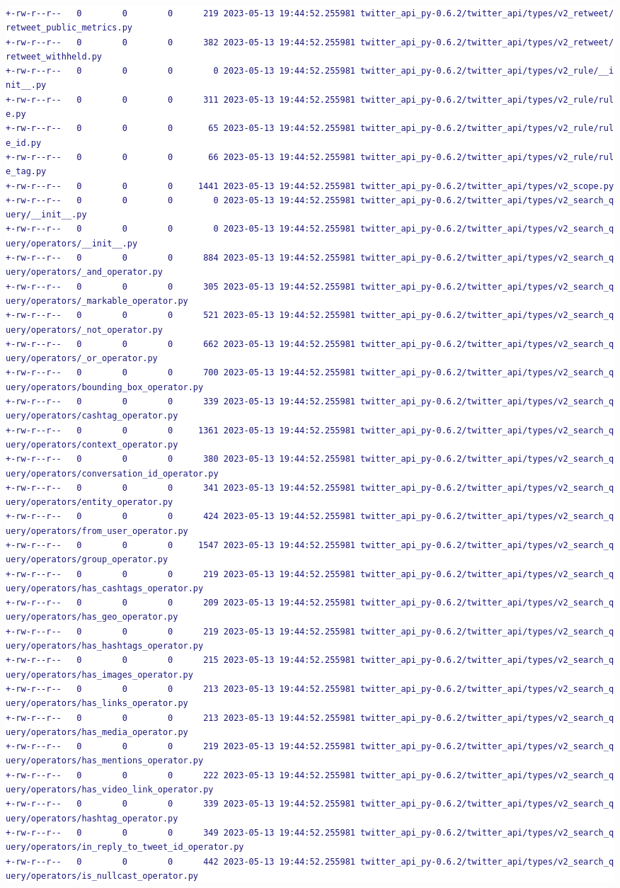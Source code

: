 ```diff
+-rw-r--r--   0        0        0      219 2023-05-13 19:44:52.255981 twitter_api_py-0.6.2/twitter_api/types/v2_retweet/retweet_public_metrics.py
+-rw-r--r--   0        0        0      382 2023-05-13 19:44:52.255981 twitter_api_py-0.6.2/twitter_api/types/v2_retweet/retweet_withheld.py
+-rw-r--r--   0        0        0        0 2023-05-13 19:44:52.255981 twitter_api_py-0.6.2/twitter_api/types/v2_rule/__init__.py
+-rw-r--r--   0        0        0      311 2023-05-13 19:44:52.255981 twitter_api_py-0.6.2/twitter_api/types/v2_rule/rule.py
+-rw-r--r--   0        0        0       65 2023-05-13 19:44:52.255981 twitter_api_py-0.6.2/twitter_api/types/v2_rule/rule_id.py
+-rw-r--r--   0        0        0       66 2023-05-13 19:44:52.255981 twitter_api_py-0.6.2/twitter_api/types/v2_rule/rule_tag.py
+-rw-r--r--   0        0        0     1441 2023-05-13 19:44:52.255981 twitter_api_py-0.6.2/twitter_api/types/v2_scope.py
+-rw-r--r--   0        0        0        0 2023-05-13 19:44:52.255981 twitter_api_py-0.6.2/twitter_api/types/v2_search_query/__init__.py
+-rw-r--r--   0        0        0        0 2023-05-13 19:44:52.255981 twitter_api_py-0.6.2/twitter_api/types/v2_search_query/operators/__init__.py
+-rw-r--r--   0        0        0      884 2023-05-13 19:44:52.255981 twitter_api_py-0.6.2/twitter_api/types/v2_search_query/operators/_and_operator.py
+-rw-r--r--   0        0        0      305 2023-05-13 19:44:52.255981 twitter_api_py-0.6.2/twitter_api/types/v2_search_query/operators/_markable_operator.py
+-rw-r--r--   0        0        0      521 2023-05-13 19:44:52.255981 twitter_api_py-0.6.2/twitter_api/types/v2_search_query/operators/_not_operator.py
+-rw-r--r--   0        0        0      662 2023-05-13 19:44:52.255981 twitter_api_py-0.6.2/twitter_api/types/v2_search_query/operators/_or_operator.py
+-rw-r--r--   0        0        0      700 2023-05-13 19:44:52.255981 twitter_api_py-0.6.2/twitter_api/types/v2_search_query/operators/bounding_box_operator.py
+-rw-r--r--   0        0        0      339 2023-05-13 19:44:52.255981 twitter_api_py-0.6.2/twitter_api/types/v2_search_query/operators/cashtag_operator.py
+-rw-r--r--   0        0        0     1361 2023-05-13 19:44:52.255981 twitter_api_py-0.6.2/twitter_api/types/v2_search_query/operators/context_operator.py
+-rw-r--r--   0        0        0      380 2023-05-13 19:44:52.255981 twitter_api_py-0.6.2/twitter_api/types/v2_search_query/operators/conversation_id_operator.py
+-rw-r--r--   0        0        0      341 2023-05-13 19:44:52.255981 twitter_api_py-0.6.2/twitter_api/types/v2_search_query/operators/entity_operator.py
+-rw-r--r--   0        0        0      424 2023-05-13 19:44:52.255981 twitter_api_py-0.6.2/twitter_api/types/v2_search_query/operators/from_user_operator.py
+-rw-r--r--   0        0        0     1547 2023-05-13 19:44:52.255981 twitter_api_py-0.6.2/twitter_api/types/v2_search_query/operators/group_operator.py
+-rw-r--r--   0        0        0      219 2023-05-13 19:44:52.255981 twitter_api_py-0.6.2/twitter_api/types/v2_search_query/operators/has_cashtags_operator.py
+-rw-r--r--   0        0        0      209 2023-05-13 19:44:52.255981 twitter_api_py-0.6.2/twitter_api/types/v2_search_query/operators/has_geo_operator.py
+-rw-r--r--   0        0        0      219 2023-05-13 19:44:52.255981 twitter_api_py-0.6.2/twitter_api/types/v2_search_query/operators/has_hashtags_operator.py
+-rw-r--r--   0        0        0      215 2023-05-13 19:44:52.255981 twitter_api_py-0.6.2/twitter_api/types/v2_search_query/operators/has_images_operator.py
+-rw-r--r--   0        0        0      213 2023-05-13 19:44:52.255981 twitter_api_py-0.6.2/twitter_api/types/v2_search_query/operators/has_links_operator.py
+-rw-r--r--   0        0        0      213 2023-05-13 19:44:52.255981 twitter_api_py-0.6.2/twitter_api/types/v2_search_query/operators/has_media_operator.py
+-rw-r--r--   0        0        0      219 2023-05-13 19:44:52.255981 twitter_api_py-0.6.2/twitter_api/types/v2_search_query/operators/has_mentions_operator.py
+-rw-r--r--   0        0        0      222 2023-05-13 19:44:52.255981 twitter_api_py-0.6.2/twitter_api/types/v2_search_query/operators/has_video_link_operator.py
+-rw-r--r--   0        0        0      339 2023-05-13 19:44:52.255981 twitter_api_py-0.6.2/twitter_api/types/v2_search_query/operators/hashtag_operator.py
+-rw-r--r--   0        0        0      349 2023-05-13 19:44:52.255981 twitter_api_py-0.6.2/twitter_api/types/v2_search_query/operators/in_reply_to_tweet_id_operator.py
+-rw-r--r--   0        0        0      442 2023-05-13 19:44:52.255981 twitter_api_py-0.6.2/twitter_api/types/v2_search_query/operators/is_nullcast_operator.py
```